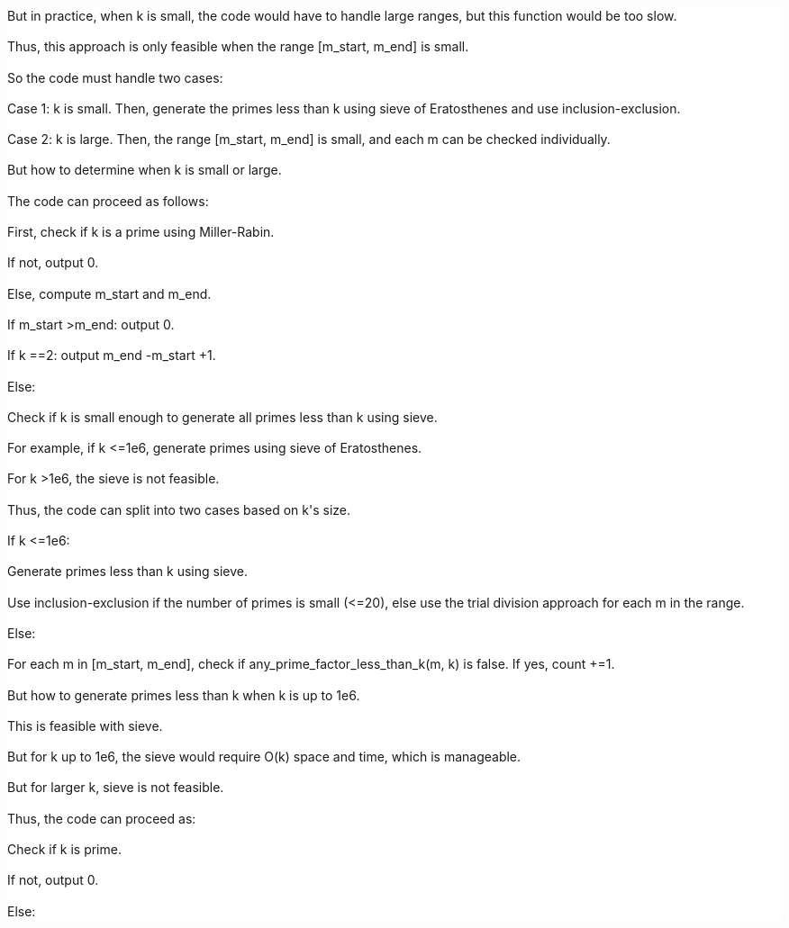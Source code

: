 But in practice, when k is small, the code would have to handle large ranges, but this function would be too slow.

Thus, this approach is only feasible when the range [m_start, m_end] is small.

So the code must handle two cases:

Case 1: k is small. Then, generate the primes less than k using sieve of Eratosthenes and use inclusion-exclusion.

Case 2: k is large. Then, the range [m_start, m_end] is small, and each m can be checked individually.

But how to determine when k is small or large.

The code can proceed as follows:

First, check if k is a prime using Miller-Rabin.

If not, output 0.

Else, compute m_start and m_end.

If m_start >m_end: output 0.

If k ==2: output m_end -m_start +1.

Else:

   Check if k is small enough to generate all primes less than k using sieve.

   For example, if k <=1e6, generate primes using sieve of Eratosthenes.

   For k >1e6, the sieve is not feasible.

Thus, the code can split into two cases based on k's size.

If k <=1e6:

   Generate primes less than k using sieve.

   Use inclusion-exclusion if the number of primes is small (<=20), else use the trial division approach for each m in the range.

Else:

   For each m in [m_start, m_end], check if any_prime_factor_less_than_k(m, k) is false. If yes, count +=1.

But how to generate primes less than k when k is up to 1e6.

This is feasible with sieve.

But for k up to 1e6, the sieve would require O(k) space and time, which is manageable.

But for larger k, sieve is not feasible.

Thus, the code can proceed as:

Check if k is prime.

If not, output 0.

Else:

